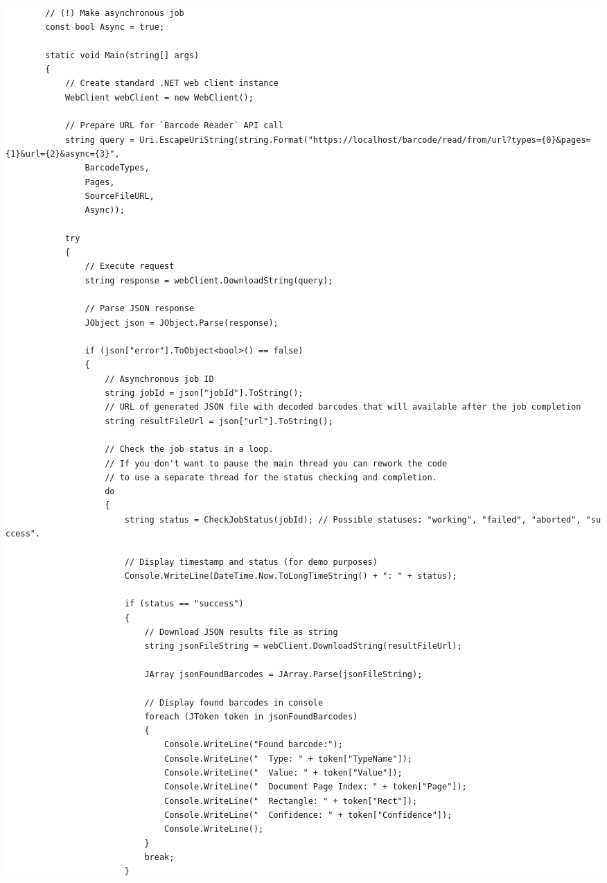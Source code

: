 ```
		// (!) Make asynchronous job
		const bool Async = true;

		static void Main(string[] args)
		{
			// Create standard .NET web client instance
			WebClient webClient = new WebClient();

			// Prepare URL for `Barcode Reader` API call
			string query = Uri.EscapeUriString(string.Format("https://localhost/barcode/read/from/url?types={0}&pages={1}&url={2}&async={3}", 
				BarcodeTypes,
				Pages,
				SourceFileURL, 
				Async));

			try
			{
				// Execute request
				string response = webClient.DownloadString(query);

				// Parse JSON response
				JObject json = JObject.Parse(response);

				if (json["error"].ToObject<bool>() == false)
				{
					// Asynchronous job ID
					string jobId = json["jobId"].ToString();
					// URL of generated JSON file with decoded barcodes that will available after the job completion
					string resultFileUrl = json["url"].ToString();

					// Check the job status in a loop. 
					// If you don't want to pause the main thread you can rework the code 
					// to use a separate thread for the status checking and completion.
					do
					{
						string status = CheckJobStatus(jobId); // Possible statuses: "working", "failed", "aborted", "success".

						// Display timestamp and status (for demo purposes)
						Console.WriteLine(DateTime.Now.ToLongTimeString() + ": " + status);

						if (status == "success")
						{
							// Download JSON results file as string
							string jsonFileString = webClient.DownloadString(resultFileUrl);

							JArray jsonFoundBarcodes = JArray.Parse(jsonFileString);
							
							// Display found barcodes in console
							foreach (JToken token in jsonFoundBarcodes)
							{
								Console.WriteLine("Found barcode:");
								Console.WriteLine("  Type: " + token["TypeName"]);
								Console.WriteLine("  Value: " + token["Value"]);
								Console.WriteLine("  Document Page Index: " + token["Page"]);
								Console.WriteLine("  Rectangle: " + token["Rect"]);
								Console.WriteLine("  Confidence: " + token["Confidence"]);
								Console.WriteLine();
							}
							break;
						}
```